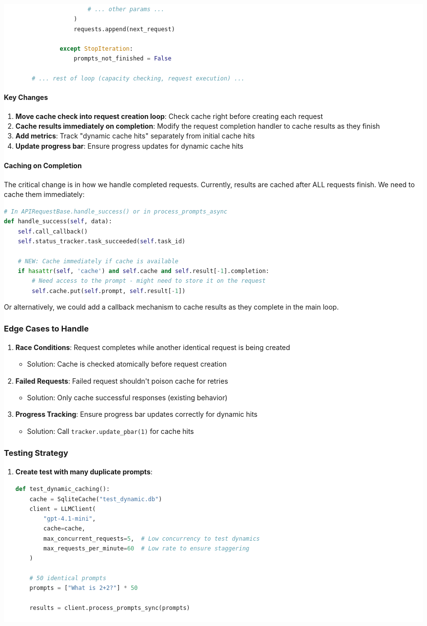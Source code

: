 ```python
                        # ... other params ...
                    )
                    requests.append(next_request)
                    
                except StopIteration:
                    prompts_not_finished = False
        
        # ... rest of loop (capacity checking, request execution) ...
```

#### Key Changes

1. **Move cache check into request creation loop**: Check cache right before creating each request
2. **Cache results immediately on completion**: Modify the request completion handler to cache results as they finish
3. **Add metrics**: Track "dynamic cache hits" separately from initial cache hits
4. **Update progress bar**: Ensure progress updates for dynamic cache hits

#### Caching on Completion

The critical change is in how we handle completed requests. Currently, results are cached after ALL requests finish. We need to cache them immediately:

```python
# In APIRequestBase.handle_success() or in process_prompts_async
def handle_success(self, data):
    self.call_callback()
    self.status_tracker.task_succeeded(self.task_id)
    
    # NEW: Cache immediately if cache is available
    if hasattr(self, 'cache') and self.cache and self.result[-1].completion:
        # Need access to the prompt - might need to store it on the request
        self.cache.put(self.prompt, self.result[-1])
```

Or alternatively, we could add a callback mechanism to cache results as they complete in the main loop.

### Edge Cases to Handle

1. **Race Conditions**: Request completes while another identical request is being created
   - Solution: Cache is checked atomically before request creation
   
2. **Failed Requests**: Failed request shouldn't poison cache for retries
   - Solution: Only cache successful responses (existing behavior)

3. **Progress Tracking**: Ensure progress bar updates correctly for dynamic hits
   - Solution: Call `tracker.update_pbar(1)` for cache hits

### Testing Strategy

1. **Create test with many duplicate prompts**:
   ```python
   def test_dynamic_caching():
       cache = SqliteCache("test_dynamic.db")
       client = LLMClient(
           "gpt-4.1-mini",
           cache=cache,
           max_concurrent_requests=5,  # Low concurrency to test dynamics
           max_requests_per_minute=60  # Low rate to ensure staggering
       )
       
       # 50 identical prompts
       prompts = ["What is 2+2?"] * 50
       
       results = client.process_prompts_sync(prompts)
       
   ```